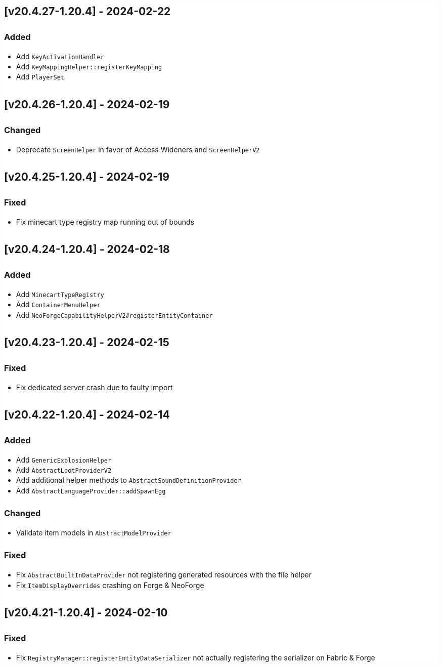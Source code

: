 ## [v20.4.27-1.20.4] - 2024-02-22
### Added
- Add `KeyActivationHandler`
- Add `KeyMappingHelper::registerKeyMapping`
- Add `PlayerSet`

## [v20.4.26-1.20.4] - 2024-02-19
### Changed
- Deprecate `ScreenHelper` in favor of Access Wideners and `ScreenHelperV2`

## [v20.4.25-1.20.4] - 2024-02-19
### Fixed
- Fix minecart type registry map running out of bounds

## [v20.4.24-1.20.4] - 2024-02-18
### Added
- Add `MinecartTypeRegistry`
- Add `ContainerMenuHelper`
- Add `NeoForgeCapabilityHelperV2#registerEntityContainer`

## [v20.4.23-1.20.4] - 2024-02-15
### Fixed
- Fix dedicated server crash due to faulty import

## [v20.4.22-1.20.4] - 2024-02-14
### Added
- Add `GenericExplosionHelper`
- Add `AbstractLootProviderV2`
- Add additional helper methods to `AbstractSoundDefinitionProvider`
- Add `AbstractLanguageProvider::addSpawnEgg`
### Changed
- Validate item models in `AbstractModelProvider`
### Fixed
- Fix `AbstractBuiltInDataProvider` not registering generated resources with the file helper
- Fix `ItemDisplayOverrides` crashing on Forge & NeoForge

## [v20.4.21-1.20.4] - 2024-02-10
### Fixed
- Fix `RegistryManager::registerEntityDataSerializer` not actually registering the serializer on Fabric & Forge
